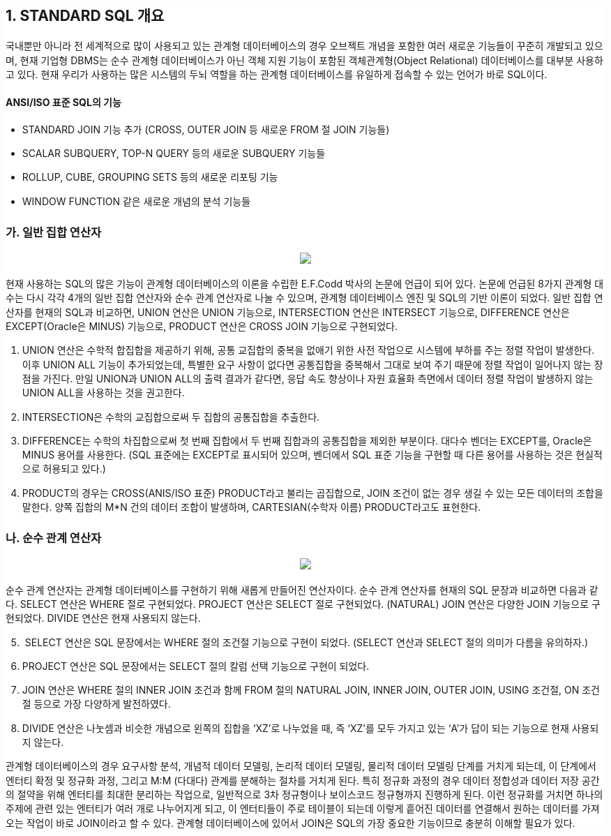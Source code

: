 ## 1. STANDARD SQL 개요

국내뿐만 아니라 전 세계적으로 많이 사용되고 있는 관계형 데이터베이스의 경우 오브젝트 개념을 포함한 여러 새로운 기능들이 꾸준히 개발되고 있으며, 현재 기업형 DBMS는 순수 관계형 데이터베이스가 아닌 객체 지원 기능이 포함된 객체관계형(Object Relational) 데이터베이스를 대부분 사용하고 있다. 현재 우리가 사용하는 많은 시스템의 두뇌 역할을 하는 관계형 데이터베이스를 유일하게 접속할 수 있는 언어가 바로 SQL이다.

#### ANSI/ISO 표준 SQL의 기능

- STANDARD JOIN 기능 추가 (CROSS, OUTER JOIN 등 새로운 FROM 절 JOIN 기능들)
  
- SCALAR SUBQUERY, TOP-N QUERY 등의 새로운 SUBQUERY 기능들
  
- ROLLUP, CUBE, GROUPING SETS 등의 새로운 리포팅 기능
  
- WINDOW FUNCTION 같은 새로운 개념의 분석 기능들
  

### 가. 일반 집합 연산자

<p align="center"><img src="https://i.postimg.cc/gJvRvBJ9/SQL-200.jpg"></p>

현재 사용하는 SQL의 많은 기능이 관계형 데이터베이스의 이론을 수립한 E.F.Codd 박사의 논문에 언급이 되어 있다. 논문에 언급된 8가지 관계형 대수는 다시 각각 4개의 일반 집합 연산자와 순수 관계 연산자로 나눌 수 있으며, 관계형 데이터베이스 엔진 및 SQL의 기반 이론이 되었다. 일반 집합 연산자를 현재의 SQL과 비교하면, UNION 연산은 UNION 기능으로, INTERSECTION 연산은 INTERSECT 기능으로, DIFFERENCE 연산은 EXCEPT(Oracle은 MINUS) 기능으로, PRODUCT 연산은 CROSS JOIN 기능으로 구현되었다.

1. UNION 연산은 수학적 합집합을 제공하기 위해, 공통 교집합의 중복을 없애기 위한 사전 작업으로 시스템에 부하를 주는 정렬 작업이 발생한다. 이후 UNION ALL 기능이 추가되었는데, 특별한 요구 사항이 없다면 공통집합을 중복해서 그대로 보여 주기 때문에 정렬 작업이 일어나지 않는 장점을 가진다. 만일 UNION과 UNION ALL의 출력 결과가 같다면, 응답 속도 향상이나 자원 효율화 측면에서 데이터 정렬 작업이 발생하지 않는 UNION ALL을 사용하는 것을 권고한다.
  
2. INTERSECTION은 수학의 교집합으로써 두 집합의 공통집합을 추출한다.
  
3. DIFFERENCE는 수학의 차집합으로써 첫 번째 집합에서 두 번째 집합과의 공통집합을 제외한 부분이다. 대다수 벤더는 EXCEPT를, Oracle은 MINUS 용어를 사용한다. (SQL 표준에는 EXCEPT로 표시되어 있으며, 벤더에서 SQL 표준 기능을 구현할 때 다른 용어를 사용하는 것은 현실적으로 허용되고 있다.)
  
4. PRODUCT의 경우는 CROSS(ANIS/ISO 표준) PRODUCT라고 불리는 곱집합으로, JOIN 조건이 없는 경우 생길 수 있는 모든 데이터의 조합을 말한다. 양쪽 집합의 M*N 건의 데이터 조합이 발생하며, CARTESIAN(수학자 이름) PRODUCT라고도 표현한다.
  

### 나. 순수 관계 연산자

<p align="center"><img src="https://i.postimg.cc/gJQz2Ydm/SQL-201.jpg"></p>

순수 관계 연산자는 관계형 데이터베이스를 구현하기 위해 새롭게 만들어진 연산자이다. 순수 관계 연산자를 현재의 SQL 문장과 비교하면 다음과 같다. SELECT 연산은 WHERE 절로 구현되었다. PROJECT 연산은 SELECT 절로 구현되었다. (NATURAL) JOIN 연산은 다양한 JOIN 기능으로 구현되었다. DIVIDE 연산은 현재 사용되지 않는다.

5.  SELECT 연산은 SQL 문장에서는 WHERE 절의 조건절 기능으로 구현이 되었다. (SELECT 연산과 SELECT 절의 의미가 다름을 유의하자.)
  
6. PROJECT 연산은 SQL 문장에서는 SELECT 절의 칼럼 선택 기능으로 구현이 되었다.
  
7. JOIN 연산은 WHERE 절의 INNER JOIN 조건과 함께 FROM 절의 NATURAL JOIN, INNER JOIN, OUTER JOIN, USING 조건절, ON 조건절 등으로 가장 다양하게 발전하였다.
  
8. DIVIDE 연산은 나눗셈과 비슷한 개념으로 왼쪽의 집합을 ‘XZ’로 나누었을 때, 즉 ‘XZ’를 모두 가지고 있는 ‘A’가 답이 되는 기능으로 현재 사용되지 않는다.
  

관계형 데이터베이스의 경우 요구사항 분석, 개념적 데이터 모델링, 논리적 데이터 모델링, 물리적 데이터 모델링 단계를 거치게 되는데, 이 단계에서 엔터티 확정 및 정규화 과정, 그리고 M:M (다대다) 관계를 분해하는 절차를 거치게 된다. 특히 정규화 과정의 경우 데이터 정합성과 데이터 저장 공간의 절약을 위해 엔터티를 최대한 분리하는 작업으로, 일반적으로 3차 정규형이나 보이스코드 정규형까지 진행하게 된다. 이런 정규화를 거치면 하나의 주제에 관련 있는 엔터티가 여러 개로 나누어지게 되고, 이 엔터티들이 주로 테이블이 되는데 이렇게 흩어진 데이터를 연결해서 원하는 데이터를 가져오는 작업이 바로 JOIN이라고 할 수 있다. 관계형 데이터베이스에 있어서 JOIN은 SQL의 가장 중요한 기능이므로 충분히 이해할 필요가 있다.
